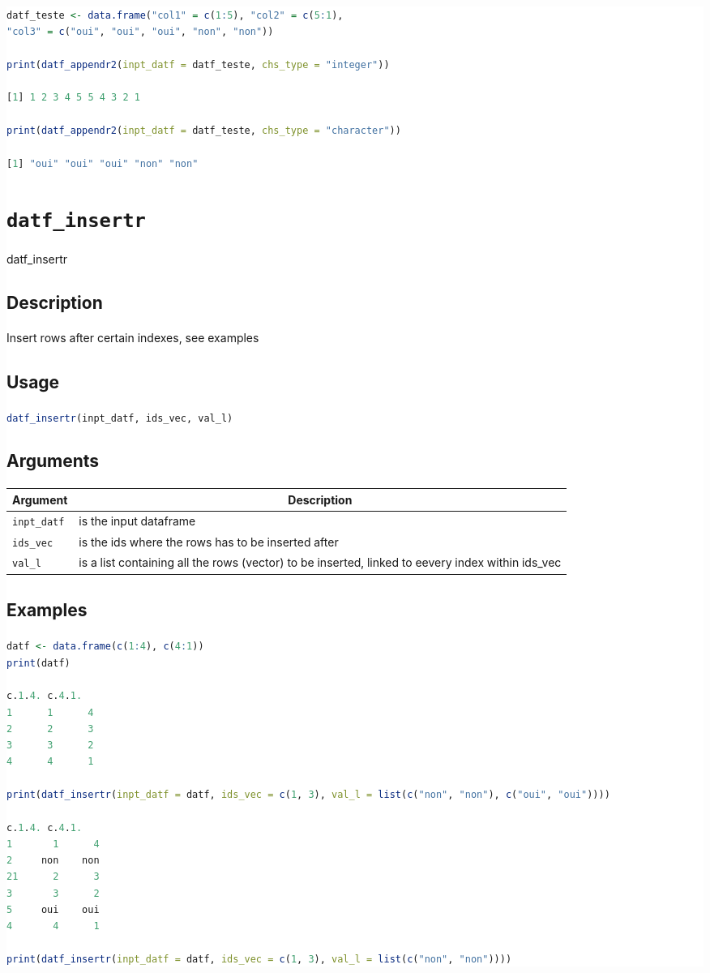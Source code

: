 ```r
datf_teste <- data.frame("col1" = c(1:5), "col2" = c(5:1),
"col3" = c("oui", "oui", "oui", "non", "non"))

print(datf_appendr2(inpt_datf = datf_teste, chs_type = "integer"))

[1] 1 2 3 4 5 5 4 3 2 1

print(datf_appendr2(inpt_datf = datf_teste, chs_type = "character"))

[1] "oui" "oui" "oui" "non" "non"
```


# `datf_insertr`

datf_insertr


## Description

Insert rows after certain indexes, see examples


## Usage

```r
datf_insertr(inpt_datf, ids_vec, val_l)
```


## Arguments

Argument      |Description
------------- |----------------
`inpt_datf`     |     is the input dataframe
`ids_vec`     |     is the ids where the rows has to be inserted after
`val_l`     |     is a list containing all the rows (vector) to be inserted, linked to eevery index within ids_vec


## Examples

```r
datf <- data.frame(c(1:4), c(4:1))
print(datf)

c.1.4. c.4.1.
1      1      4
2      2      3
3      3      2
4      4      1

print(datf_insertr(inpt_datf = datf, ids_vec = c(1, 3), val_l = list(c("non", "non"), c("oui", "oui"))))

c.1.4. c.4.1.
1       1      4
2     non    non
21      2      3
3       3      2
5     oui    oui
4       4      1

print(datf_insertr(inpt_datf = datf, ids_vec = c(1, 3), val_l = list(c("non", "non"))))
```